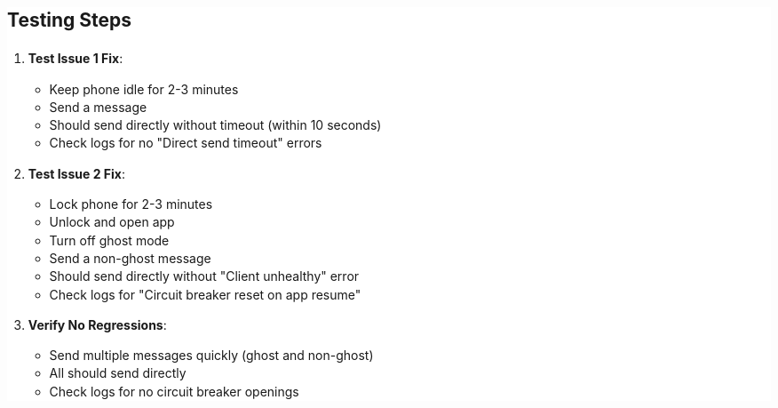 ## Testing Steps

1. **Test Issue 1 Fix**:
   - Keep phone idle for 2-3 minutes
   - Send a message
   - Should send directly without timeout (within 10 seconds)
   - Check logs for no "Direct send timeout" errors

2. **Test Issue 2 Fix**:
   - Lock phone for 2-3 minutes
   - Unlock and open app
   - Turn off ghost mode
   - Send a non-ghost message
   - Should send directly without "Client unhealthy" error
   - Check logs for "Circuit breaker reset on app resume"

3. **Verify No Regressions**:
   - Send multiple messages quickly (ghost and non-ghost)
   - All should send directly
   - Check logs for no circuit breaker openings

